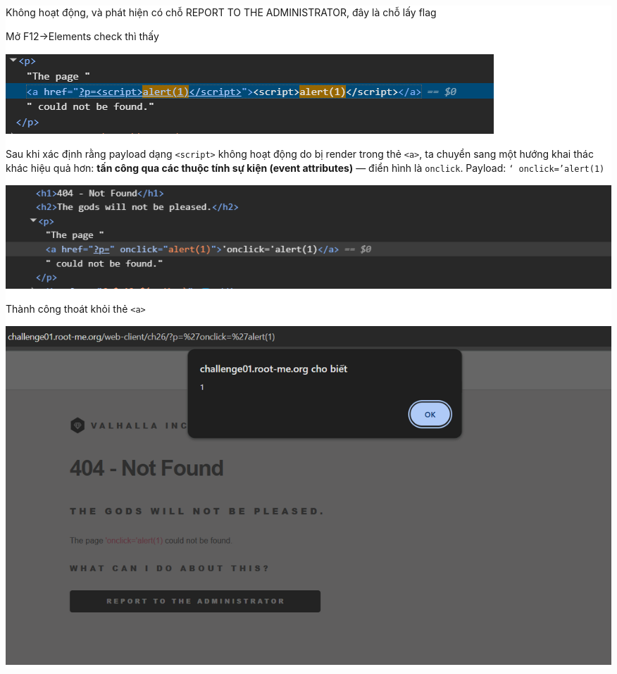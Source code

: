 Không hoạt động, và phát hiện có chỗ REPORT TO THE ADMINISTRATOR, đây là chỗ lấy flag

Mở F12→Elements check thì thấy

![image.png](Images/image%202.png)

Sau khi xác định rằng payload dạng `<script>` không hoạt động do bị render trong thẻ `<a>`, ta chuyển sang một hướng khai thác khác hiệu quả hơn: **tấn công qua các thuộc tính sự kiện (event attributes)** — điển hình là `onclick`.
Payload: `‘ onclick=’alert(1)`

![image.png](Images/image%203.png)

Thành công thoát khỏi thẻ `<a>`

![image.png](Images/image%204.png)
